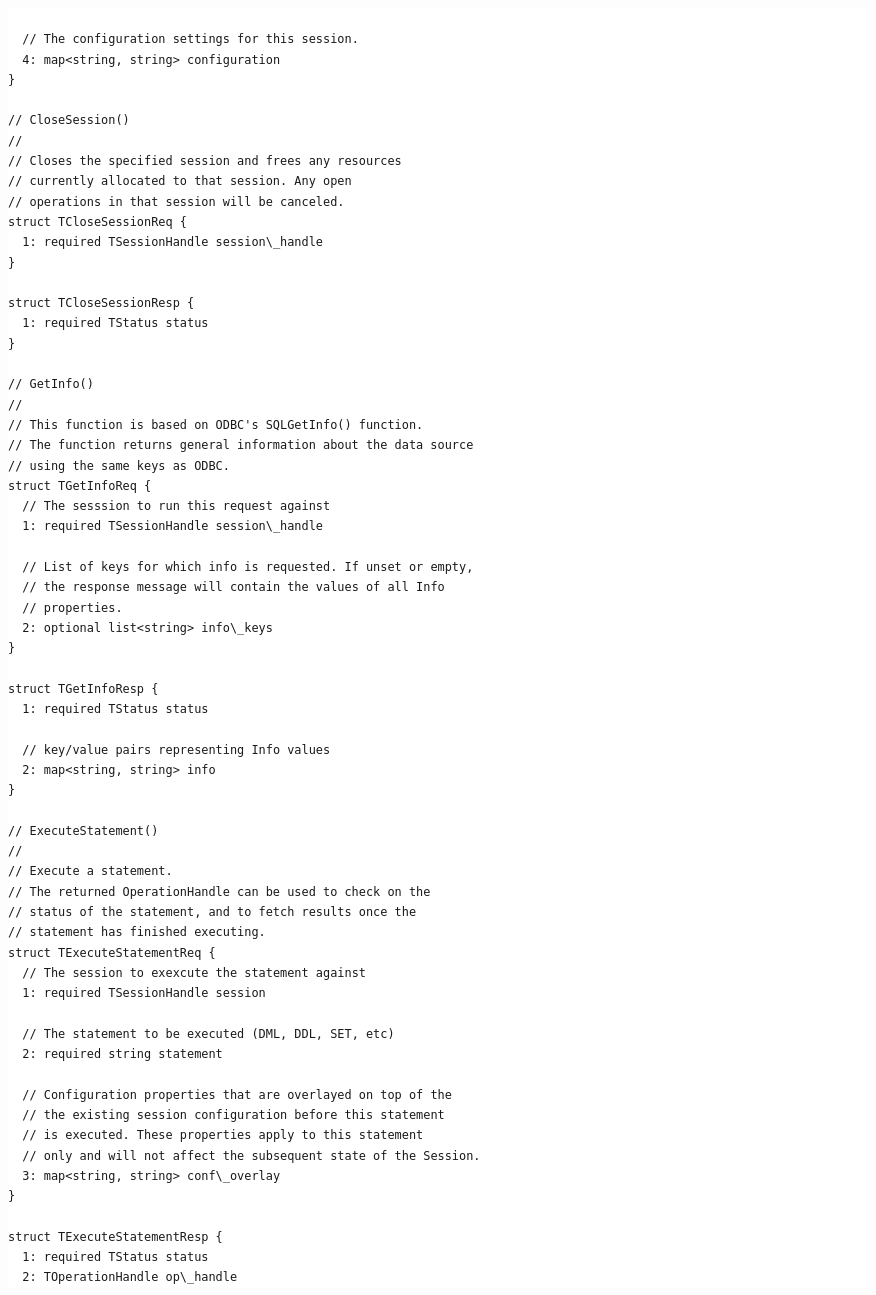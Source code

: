 ```

  // The configuration settings for this session.
  4: map<string, string> configuration
}

// CloseSession()
//
// Closes the specified session and frees any resources
// currently allocated to that session. Any open
// operations in that session will be canceled.
struct TCloseSessionReq {
  1: required TSessionHandle session\_handle
}

struct TCloseSessionResp {
  1: required TStatus status
}

// GetInfo()
//
// This function is based on ODBC's SQLGetInfo() function.
// The function returns general information about the data source
// using the same keys as ODBC.
struct TGetInfoReq {
  // The sesssion to run this request against
  1: required TSessionHandle session\_handle

  // List of keys for which info is requested. If unset or empty,
  // the response message will contain the values of all Info
  // properties.
  2: optional list<string> info\_keys
}

struct TGetInfoResp {
  1: required TStatus status

  // key/value pairs representing Info values
  2: map<string, string> info
}

// ExecuteStatement()
//
// Execute a statement.
// The returned OperationHandle can be used to check on the
// status of the statement, and to fetch results once the
// statement has finished executing.
struct TExecuteStatementReq {
  // The session to exexcute the statement against
  1: required TSessionHandle session

  // The statement to be executed (DML, DDL, SET, etc)
  2: required string statement

  // Configuration properties that are overlayed on top of the
  // the existing session configuration before this statement
  // is executed. These properties apply to this statement
  // only and will not affect the subsequent state of the Session.
  3: map<string, string> conf\_overlay
}

struct TExecuteStatementResp {
  1: required TStatus status
  2: TOperationHandle op\_handle
```